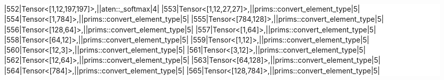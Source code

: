 |552|Tensor<[1,12,197,197]>,||aten::_softmax|4|
|553|Tensor<[1,12,27,27]>,||prims::convert_element_type|5|
|554|Tensor<[1,784]>,||prims::convert_element_type|5|
|555|Tensor<[784,128]>,||prims::convert_element_type|5|
|556|Tensor<[128,64]>,||prims::convert_element_type|5|
|557|Tensor<[1,64]>,||prims::convert_element_type|5|
|558|Tensor<[64,12]>,||prims::convert_element_type|5|
|559|Tensor<[1,12]>,||prims::convert_element_type|5|
|560|Tensor<[12,3]>,||prims::convert_element_type|5|
|561|Tensor<[3,12]>,||prims::convert_element_type|5|
|562|Tensor<[12,64]>,||prims::convert_element_type|5|
|563|Tensor<[64,128]>,||prims::convert_element_type|5|
|564|Tensor<[784]>,||prims::convert_element_type|5|
|565|Tensor<[128,784]>,||prims::convert_element_type|5|
